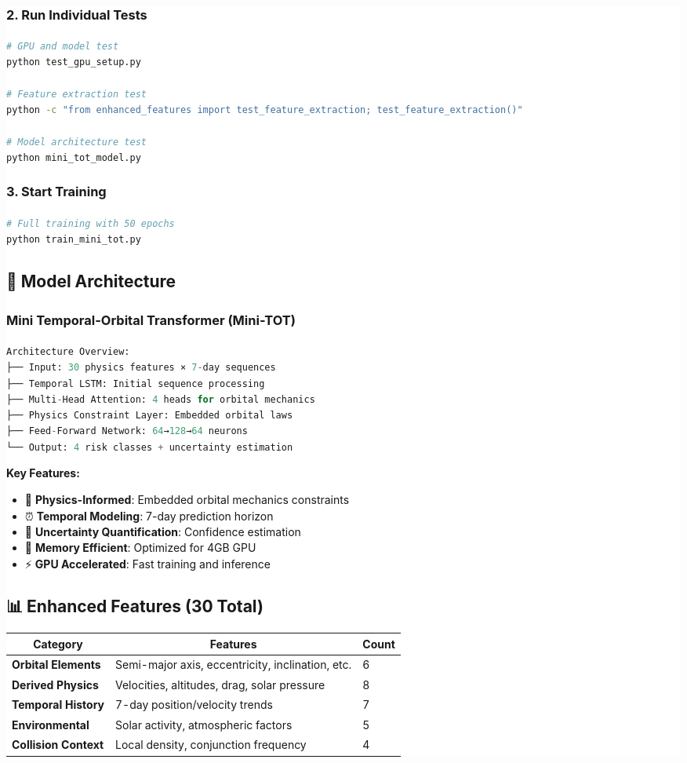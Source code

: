 ### 2. **Run Individual Tests**
```bash
# GPU and model test
python test_gpu_setup.py

# Feature extraction test
python -c "from enhanced_features import test_feature_extraction; test_feature_extraction()"

# Model architecture test
python mini_tot_model.py
```

### 3. **Start Training**
```bash
# Full training with 50 epochs
python train_mini_tot.py
```

## 🧠 Model Architecture

### **Mini Temporal-Orbital Transformer (Mini-TOT)**

```python
Architecture Overview:
├── Input: 30 physics features × 7-day sequences
├── Temporal LSTM: Initial sequence processing
├── Multi-Head Attention: 4 heads for orbital mechanics
├── Physics Constraint Layer: Embedded orbital laws
├── Feed-Forward Network: 64→128→64 neurons
└── Output: 4 risk classes + uncertainty estimation
```

**Key Features:**
- 🔬 **Physics-Informed**: Embedded orbital mechanics constraints
- ⏰ **Temporal Modeling**: 7-day prediction horizon
- 🎯 **Uncertainty Quantification**: Confidence estimation
- 💾 **Memory Efficient**: Optimized for 4GB GPU
- ⚡ **GPU Accelerated**: Fast training and inference

## 📊 Enhanced Features (30 Total)

| Category | Features | Count |
|----------|----------|-------|
| **Orbital Elements** | Semi-major axis, eccentricity, inclination, etc. | 6 |
| **Derived Physics** | Velocities, altitudes, drag, solar pressure | 8 |
| **Temporal History** | 7-day position/velocity trends | 7 |
| **Environmental** | Solar activity, atmospheric factors | 5 |
| **Collision Context** | Local density, conjunction frequency | 4 |
